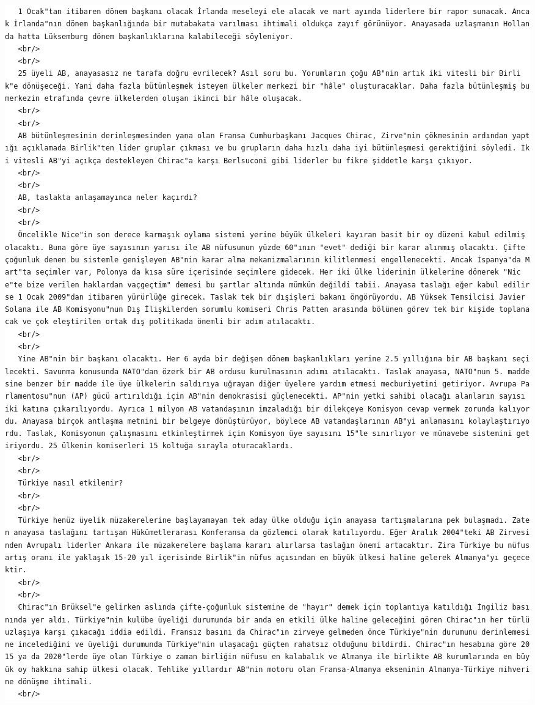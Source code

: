        1 Ocak"tan itibaren dönem başkanı olacak İrlanda meseleyi ele alacak ve mart ayında liderlere bir rapor sunacak. Ancak İrlanda"nın dönem başkanlığında bir mutabakata varılması ihtimali oldukça zayıf görünüyor. Anayasada uzlaşmanın Hollanda hatta Lüksemburg dönem başkanlıklarına kalabileceği söyleniyor.
       <br/>
       <br/>
       25 üyeli AB, anayasasız ne tarafa doğru evrilecek? Asıl soru bu. Yorumların çoğu AB"nin artık iki vitesli bir Birlik"e dönüşeceği. Yani daha fazla bütünleşmek isteyen ülkeler merkezi bir "hâle" oluşturacaklar. Daha fazla bütünleşmiş bu merkezin etrafında çevre ülkelerden oluşan ikinci bir hâle oluşacak.
       <br/>
       <br/>
       AB bütünleşmesinin derinleşmesinden yana olan Fransa Cumhurbaşkanı Jacques Chirac, Zirve"nin çökmesinin ardından yaptığı açıklamada Birlik"ten lider gruplar çıkması ve bu grupların daha hızlı daha iyi bütünleşmesi gerektiğini söyledi. İki vitesli AB"yi açıkça destekleyen Chirac"a karşı Berlsuconi gibi liderler bu fikre şiddetle karşı çıkıyor.
       <br/>
       <br/>
       AB, taslakta anlaşamayınca neler kaçırdı?
       <br/>
       <br/>
       Öncelikle Nice"in son derece karmaşık oylama sistemi yerine büyük ülkeleri kayıran basit bir oy düzeni kabul edilmiş olacaktı. Buna göre üye sayısının yarısı ile AB nüfusunun yüzde 60"ının "evet" dediği bir karar alınmış olacaktı. Çifte çoğunluk denen bu sistemle genişleyen AB"nin karar alma mekanizmalarının kilitlenmesi engellenecekti. Ancak İspanya"da Mart"ta seçimler var, Polonya da kısa süre içerisinde seçimlere gidecek. Her iki ülke liderinin ülkelerine dönerek "Nice"te bize verilen haklardan vaçgeçtim" demesi bu şartlar altında mümkün değildi tabii. Anayasa taslağı eğer kabul edilirse 1 Ocak 2009"dan itibaren yürürlüğe girecek. Taslak tek bir dışişleri bakanı öngörüyordu. AB Yüksek Temsilcisi Javier Solana ile AB Komisyonu"nun Dış İlişkilerden sorumlu komiseri Chris Patten arasında bölünen görev tek bir kişide toplanacak ve çok eleştirilen ortak dış politikada önemli bir adım atılacaktı.
       <br/>
       <br/>
       Yine AB"nin bir başkanı olacaktı. Her 6 ayda bir değişen dönem başkanlıkları yerine 2.5 yıllığına bir AB başkanı seçilecekti. Savunma konusunda NATO"dan özerk bir AB ordusu kurulmasının adımı atılacaktı. Taslak anayasa, NATO"nun 5. maddesine benzer bir madde ile üye ülkelerin saldırıya uğrayan diğer üyelere yardım etmesi mecburiyetini getiriyor. Avrupa Parlamentosu"nun (AP) gücü artırıldığı için AB"nin demokrasisi güçlenecekti. AP"nin yetki sahibi olacağı alanların sayısı iki katına çıkarılıyordu. Ayrıca 1 milyon AB vatandaşının imzaladığı bir dilekçeye Komisyon cevap vermek zorunda kalıyordu. Anayasa birçok antlaşma metnini bir belgeye dönüştürüyor, böylece AB vatandaşlarının AB"yi anlamasını kolaylaştırıyordu. Taslak, Komisyonun çalışmasını etkinleştirmek için Komisyon üye sayısını 15"le sınırlıyor ve münavebe sistemini getiriyordu. 25 ülkenin komiserleri 15 koltuğa sırayla oturacaklardı.
       <br/>
       <br/>
       Türkiye nasıl etkilenir?
       <br/>
       <br/>
       Türkiye henüz üyelik müzakerelerine başlayamayan tek aday ülke olduğu için anayasa tartışmalarına pek bulaşmadı. Zaten anayasa taslağını tartışan Hükümetlerarası Konferansa da gözlemci olarak katılıyordu. Eğer Aralık 2004"teki AB Zirvesinden Avrupalı liderler Ankara ile müzakerelere başlama kararı alırlarsa taslağın önemi artacaktır. Zira Türkiye bu nüfus artış oranı ile yaklaşık 15-20 yıl içerisinde Birlik"in nüfus açısından en büyük ülkesi haline gelerek Almanya"yı geçecektir.
       <br/>
       <br/>
       Chirac"ın Brüksel"e gelirken aslında çifte-çoğunluk sistemine de "hayır" demek için toplantıya katıldığı İngiliz basınında yer aldı. Türkiye"nin kulübe üyeliği durumunda bir anda en etkili ülke haline geleceğini gören Chirac"ın her türlü uzlaşıya karşı çıkacağı iddia edildi. Fransız basını da Chirac"ın zirveye gelmeden önce Türkiye"nin durumunu derinlemesine incelediğini ve üyeliği durumunda Türkiye"nin ulaşacağı güçten rahatsız olduğunu bildirdi. Chirac"ın hesabına göre 2015 ya da 2020"lerde üye olan Türkiye o zaman birliğin nüfusu en kalabalık ve Almanya ile birlikte AB kurumlarında en büyük oy hakkına sahip ülkesi olacak. Tehlike yıllardır AB"nin motoru olan Fransa-Almanya ekseninin Almanya-Türkiye mihverine dönüşme ihtimali.
       <br/>